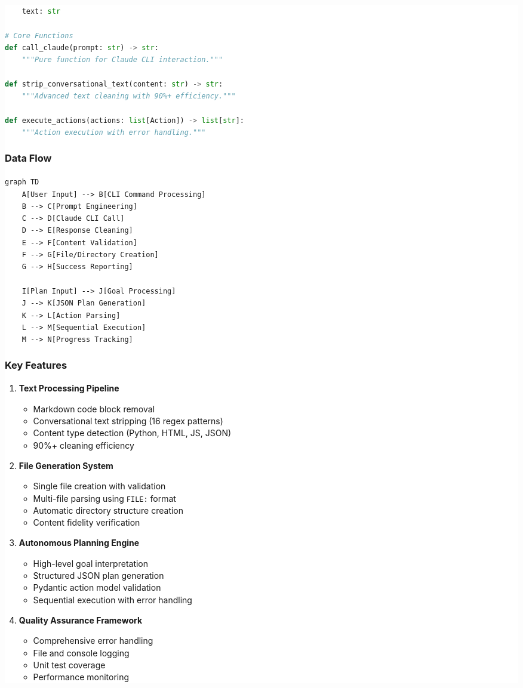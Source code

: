 ```python
    text: str

# Core Functions
def call_claude(prompt: str) -> str:
    """Pure function for Claude CLI interaction."""

def strip_conversational_text(content: str) -> str:
    """Advanced text cleaning with 90%+ efficiency."""

def execute_actions(actions: list[Action]) -> list[str]:
    """Action execution with error handling."""
```

### **Data Flow**

```mermaid
graph TD
    A[User Input] --> B[CLI Command Processing]
    B --> C[Prompt Engineering]
    C --> D[Claude CLI Call]
    D --> E[Response Cleaning]
    E --> F[Content Validation]
    F --> G[File/Directory Creation]
    G --> H[Success Reporting]
    
    I[Plan Input] --> J[Goal Processing]
    J --> K[JSON Plan Generation]
    K --> L[Action Parsing]
    L --> M[Sequential Execution]
    M --> N[Progress Tracking]
```

### **Key Features**

1. **Text Processing Pipeline**
   - Markdown code block removal
   - Conversational text stripping (16 regex patterns)
   - Content type detection (Python, HTML, JS, JSON)
   - 90%+ cleaning efficiency

2. **File Generation System**
   - Single file creation with validation
   - Multi-file parsing using `FILE:` format
   - Automatic directory structure creation
   - Content fidelity verification

3. **Autonomous Planning Engine**
   - High-level goal interpretation
   - Structured JSON plan generation
   - Pydantic action model validation
   - Sequential execution with error handling

4. **Quality Assurance Framework**
   - Comprehensive error handling
   - File and console logging
   - Unit test coverage
   - Performance monitoring
